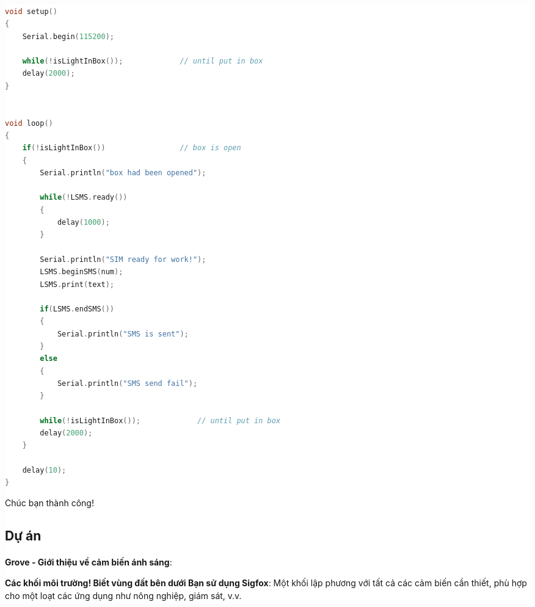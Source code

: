 ```c
void setup()
{
    Serial.begin(115200);

    while(!isLightInBox());             // until put in box
    delay(2000);
}


void loop()
{
    if(!isLightInBox())                 // box is open
    {
        Serial.println("box had been opened");

        while(!LSMS.ready())
        {
            delay(1000);
        }

        Serial.println("SIM ready for work!");
        LSMS.beginSMS(num);
        LSMS.print(text);

        if(LSMS.endSMS())
        {
            Serial.println("SMS is sent");
        }
        else
        {
            Serial.println("SMS send fail");
        }

        while(!isLightInBox());             // until put in box
        delay(2000);
    }

    delay(10);
}
```

Chúc bạn thành công!

## Dự án

**Grove - Giới thiệu về cảm biến ánh sáng**:

<iframe frameborder='0' height='327.5' scrolling='no' src='https://www.hackster.io/ingo-lohs/grove-introduction-in-a-light-sensor-a55efd/embed' width='350'></iframe>

**Các khối môi trường! Biết vùng đất bên dưới Bạn sử dụng Sigfox**: Một khối lập phương với tất cả các cảm biến cần thiết, phù hợp cho một loạt các ứng dụng như nông nghiệp, giám sát, v.v.
